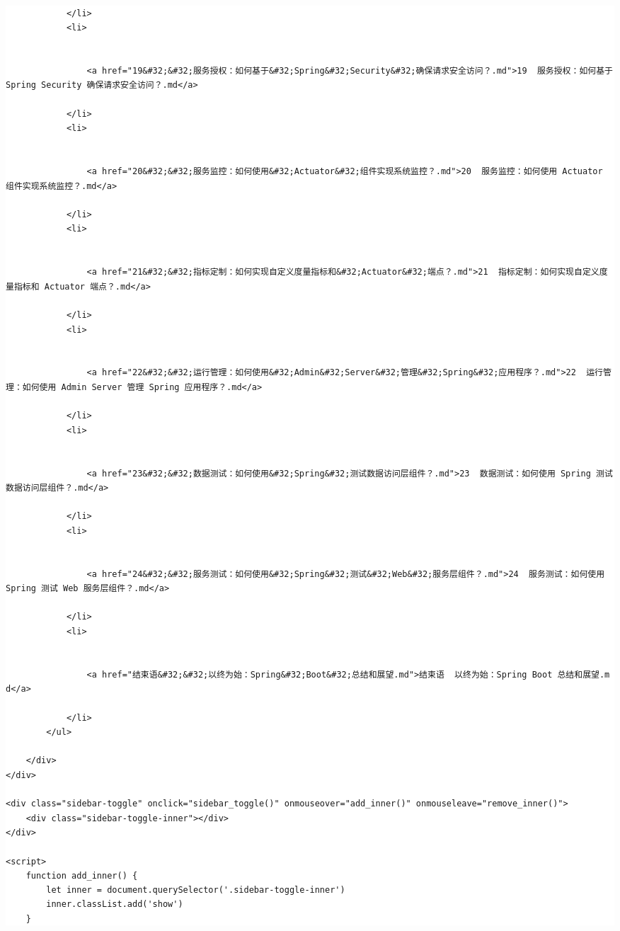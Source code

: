                 </li>
                <li>

                    
                    <a href="19&#32;&#32;服务授权：如何基于&#32;Spring&#32;Security&#32;确保请求安全访问？.md">19  服务授权：如何基于 Spring Security 确保请求安全访问？.md</a>

                </li>
                <li>

                    
                    <a href="20&#32;&#32;服务监控：如何使用&#32;Actuator&#32;组件实现系统监控？.md">20  服务监控：如何使用 Actuator 组件实现系统监控？.md</a>

                </li>
                <li>

                    
                    <a href="21&#32;&#32;指标定制：如何实现自定义度量指标和&#32;Actuator&#32;端点？.md">21  指标定制：如何实现自定义度量指标和 Actuator 端点？.md</a>

                </li>
                <li>

                    
                    <a href="22&#32;&#32;运行管理：如何使用&#32;Admin&#32;Server&#32;管理&#32;Spring&#32;应用程序？.md">22  运行管理：如何使用 Admin Server 管理 Spring 应用程序？.md</a>

                </li>
                <li>

                    
                    <a href="23&#32;&#32;数据测试：如何使用&#32;Spring&#32;测试数据访问层组件？.md">23  数据测试：如何使用 Spring 测试数据访问层组件？.md</a>

                </li>
                <li>

                    
                    <a href="24&#32;&#32;服务测试：如何使用&#32;Spring&#32;测试&#32;Web&#32;服务层组件？.md">24  服务测试：如何使用 Spring 测试 Web 服务层组件？.md</a>

                </li>
                <li>

                    
                    <a href="结束语&#32;&#32;以终为始：Spring&#32;Boot&#32;总结和展望.md">结束语  以终为始：Spring Boot 总结和展望.md</a>

                </li>
            </ul>

        </div>
    </div>

    <div class="sidebar-toggle" onclick="sidebar_toggle()" onmouseover="add_inner()" onmouseleave="remove_inner()">
        <div class="sidebar-toggle-inner"></div>
    </div>

    <script>
        function add_inner() {
            let inner = document.querySelector('.sidebar-toggle-inner')
            inner.classList.add('show')
        }
